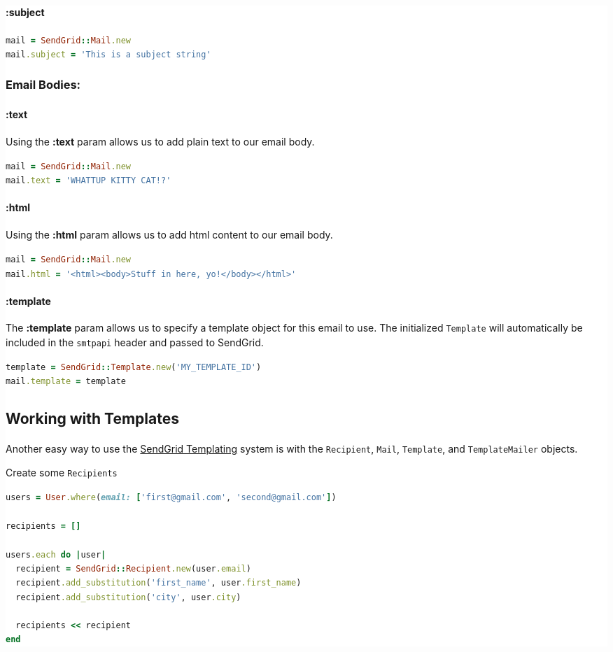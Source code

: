 #### :subject

```ruby
mail = SendGrid::Mail.new
mail.subject = 'This is a subject string'
```

### Email Bodies:
#### :text

Using the **:text** param allows us to add plain text to our email body.

```ruby
mail = SendGrid::Mail.new
mail.text = 'WHATTUP KITTY CAT!?'
```

#### :html

Using the **:html** param allows us to add html content to our email body.
```ruby
mail = SendGrid::Mail.new
mail.html = '<html><body>Stuff in here, yo!</body></html>'
```

#### :template

The **:template** param allows us to specify a template object for this email to use. The initialized `Template` will automatically be included in the `smtpapi` header and passed to SendGrid.

```ruby
template = SendGrid::Template.new('MY_TEMPLATE_ID')
mail.template = template
```

## Working with Templates

Another easy way to use the [SendGrid Templating](https://sendgrid.com/docs/Glossary/transactional_email_templates.html) system is with the `Recipient`, `Mail`, `Template`, and `TemplateMailer` objects.

Create some `Recipients`

```ruby
users = User.where(email: ['first@gmail.com', 'second@gmail.com'])

recipients = []

users.each do |user|
  recipient = SendGrid::Recipient.new(user.email)
  recipient.add_substitution('first_name', user.first_name)
  recipient.add_substitution('city', user.city)

  recipients << recipient
end
```

